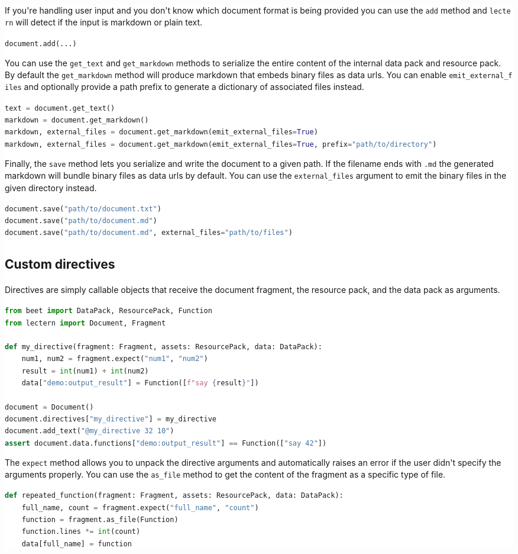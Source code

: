If you're handling user input and you don't know which document format is being provided you can use the `add` method and `lectern` will detect if the input is markdown or plain text.

```python
document.add(...)
```

You can use the `get_text` and `get_markdown` methods to serialize the entire content of the internal data pack and resource pack. By default the `get_markdown` method will produce markdown that embeds binary files as data urls. You can enable `emit_external_files` and optionally provide a path prefix to generate a dictionary of associated files instead.

```python
text = document.get_text()
markdown = document.get_markdown()
markdown, external_files = document.get_markdown(emit_external_files=True)
markdown, external_files = document.get_markdown(emit_external_files=True, prefix="path/to/directory")
```

Finally, the `save` method lets you serialize and write the document to a given path. If the filename ends with `.md` the generated markdown will bundle binary files as data urls by default. You can use the `external_files` argument to emit the binary files in the given directory instead.

```python
document.save("path/to/document.txt")
document.save("path/to/document.md")
document.save("path/to/document.md", external_files="path/to/files")
```

## Custom directives

Directives are simply callable objects that receive the document fragment, the resource pack, and the data pack as arguments.

```python
from beet import DataPack, ResourcePack, Function
from lectern import Document, Fragment

def my_directive(fragment: Fragment, assets: ResourcePack, data: DataPack):
    num1, num2 = fragment.expect("num1", "num2")
    result = int(num1) + int(num2)
    data["demo:output_result"] = Function([f"say {result}"])

document = Document()
document.directives["my_directive"] = my_directive
document.add_text("@my_directive 32 10")
assert document.data.functions["demo:output_result"] == Function(["say 42"])
```

The `expect` method allows you to unpack the directive arguments and automatically raises an error if the user didn't specify the arguments properly. You can use the `as_file` method to get the content of the fragment as a specific type of file.

```python
def repeated_function(fragment: Fragment, assets: ResourcePack, data: DataPack):
    full_name, count = fragment.expect("full_name", "count")
    function = fragment.as_file(Function)
    function.lines *= int(count)
    data[full_name] = function
```
